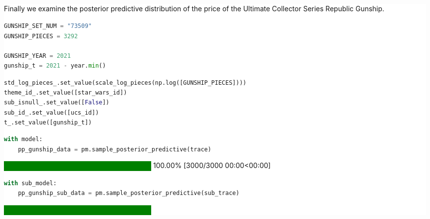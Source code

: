 
Finally we examine the posterior predictive distribution of the price of the Ultimate Collector Series Republic Gunship.


```python
GUNSHIP_SET_NUM = "73509"
GUNSHIP_PIECES = 3292

GUNSHIP_YEAR = 2021
gunship_t = 2021 - year.min()
```


```python
std_log_pieces_.set_value(scale_log_pieces(np.log([GUNSHIP_PIECES])))
theme_id_.set_value([star_wars_id])
sub_isnull_.set_value([False])
sub_id_.set_value([ucs_id])
t_.set_value([gunship_t])
```


```python
with model:
    pp_gunship_data = pm.sample_posterior_predictive(trace)
```



<div>
<style>
/* Turns off some styling */
progress {
/* gets rid of default border in Firefox and Opera. */
border: none;
/* Needs to be in here for Safari polyfill so background images work as expected. */
background-size: auto;
}
.progress-bar-interrupted, .progress-bar-interrupted::-webkit-progress-bar {
background: #F44336;
}
</style>
<progress value='3000' class='' max='3000' style='width:300px; height:20px; vertical-align: middle;'></progress>
100.00% [3000/3000 00:00<00:00]
</div>




```python
with sub_model:
    pp_gunship_sub_data = pm.sample_posterior_predictive(sub_trace)
```



<div>
<style>
/* Turns off some styling */
progress {
/* gets rid of default border in Firefox and Opera. */
border: none;
/* Needs to be in here for Safari polyfill so background images work as expected. */
background-size: auto;
}
.progress-bar-interrupted, .progress-bar-interrupted::-webkit-progress-bar {
background: #F44336;
}
</style>
<progress value='3000' class='' max='3000' style='width:300px; height:20px; vertical-align: middle;'></progress>